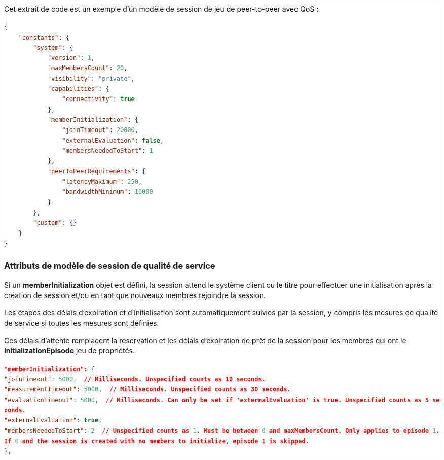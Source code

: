 Cet extrait de code est un exemple d’un modèle de session de jeu de peer-to-peer avec QoS :

```json
{
    "constants": {
        "system": {
            "version": 1,
            "maxMembersCount": 20,
            "visibility": "private",
            "capabilities": {
                "connectivity": true
            },
            "memberInitialization": {
                "joinTimeout": 20000,
                "externalEvaluation": false,
                "membersNeededToStart": 1
            },
            "peerToPeerRequirements": {
                "latencyMaximum": 250,
                "bandwidthMinimum": 10000
            }
        },
        "custom": {}
    }
}

```

### <a name="qos-session-template-attributes"></a>Attributs de modèle de session de qualité de service

Si un **memberInitialization** objet est défini, la session attend le système client ou le titre pour effectuer une initialisation après la création de session et/ou en tant que nouveaux membres rejoindre la session.

Les étapes des délais d’expiration et d’initialisation sont automatiquement suivies par la session, y compris les mesures de qualité de service si toutes les mesures sont définies.

Ces délais d’attente remplacent la réservation et les délais d’expiration de prêt de la session pour les membres qui ont le **initializationEpisode** jeu de propriétés.

```json
"memberInitialization": {
"joinTimeout": 5000,  // Milliseconds. Unspecified counts as 10 seconds.
"measurementTimeout": 5000,  // Milliseconds. Unspecified counts as 30 seconds.
"evaluationTimeout": 5000,  // Milliseconds. Can only be set if 'externalEvaluation' is true. Unspecified counts as 5 seconds.
"externalEvaluation": true,
"membersNeededToStart": 2  // Unspecified counts as 1. Must be between 0 and maxMembersCount. Only applies to episode 1. If 0 and the session is created with no members to initialize, episode 1 is skipped.
},

```
